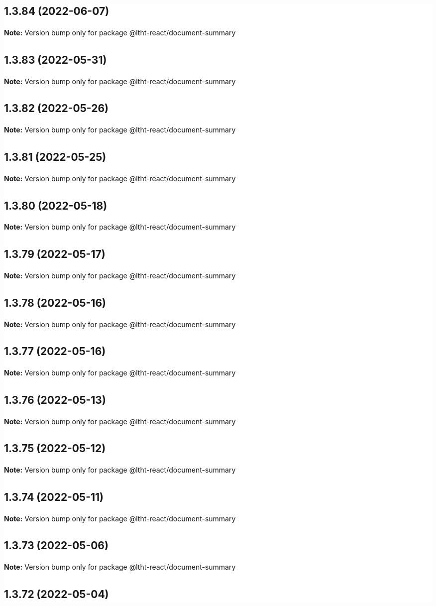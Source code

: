 ## 1.3.84 (2022-06-07)

**Note:** Version bump only for package @ltht-react/document-summary

## 1.3.83 (2022-05-31)

**Note:** Version bump only for package @ltht-react/document-summary

## 1.3.82 (2022-05-26)

**Note:** Version bump only for package @ltht-react/document-summary

## 1.3.81 (2022-05-25)

**Note:** Version bump only for package @ltht-react/document-summary

## 1.3.80 (2022-05-18)

**Note:** Version bump only for package @ltht-react/document-summary

## 1.3.79 (2022-05-17)

**Note:** Version bump only for package @ltht-react/document-summary

## 1.3.78 (2022-05-16)

**Note:** Version bump only for package @ltht-react/document-summary

## 1.3.77 (2022-05-16)

**Note:** Version bump only for package @ltht-react/document-summary

## 1.3.76 (2022-05-13)

**Note:** Version bump only for package @ltht-react/document-summary

## 1.3.75 (2022-05-12)

**Note:** Version bump only for package @ltht-react/document-summary

## 1.3.74 (2022-05-11)

**Note:** Version bump only for package @ltht-react/document-summary

## 1.3.73 (2022-05-06)

**Note:** Version bump only for package @ltht-react/document-summary

## 1.3.72 (2022-05-04)
